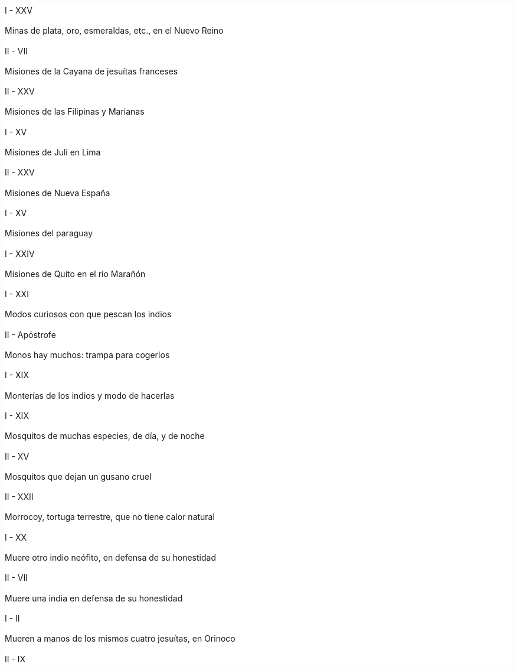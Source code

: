 I - XXV

Minas de plata, oro, esmeraldas, etc., en el Nuevo Reino

II - VII

Misiones de la Cayana de jesuítas franceses

II - XXV

Misiones de las Filipinas y Marianas

I - XV

Misiones de Juli en Lima

II - XXV

Misiones de Nueva España

I - XV

Misiones del paraguay

I - XXIV

Misiones de Quito en el río Marañón

I - XXI

Modos curiosos con que pescan los indios

II - Apóstrofe

Monos hay muchos: trampa para cogerlos

I - XIX

Monterías de los indios y modo de hacerlas

I - XIX

Mosquitos de muchas especies, de día, y de noche

II - XV

Mosquitos que dejan un gusano cruel

II - XXII

Morrocoy, tortuga terrestre, que no tiene calor natural

I - XX

Muere otro indio neófito, en defensa de su honestidad

II - VII

Muere una india en defensa de su honestidad

I - II

Mueren a manos de los mismos cuatro jesuítas, en Orinoco

II - IX
